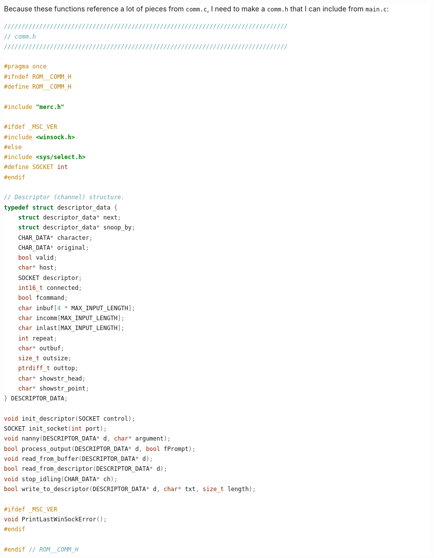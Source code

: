 Because these functions reference a lot of pieces from `comm.c`, I need to make a `comm.h` that I can include from `main.c`:

```c
////////////////////////////////////////////////////////////////////////////////
// comm.h
////////////////////////////////////////////////////////////////////////////////

#pragma once
#ifndef ROM__COMM_H
#define ROM__COMM_H

#include "merc.h"

#ifdef _MSC_VER
#include <winsock.h>
#else
#include <sys/select.h>
#define SOCKET int
#endif

// Descriptor (channel) structure.
typedef struct descriptor_data {
    struct descriptor_data* next;
    struct descriptor_data* snoop_by;
    CHAR_DATA* character;
    CHAR_DATA* original;
    bool valid;
    char* host;
    SOCKET descriptor;
    int16_t connected;
    bool fcommand;
    char inbuf[4 * MAX_INPUT_LENGTH];
    char incomm[MAX_INPUT_LENGTH];
    char inlast[MAX_INPUT_LENGTH];
    int repeat;
    char* outbuf;
    size_t outsize;
    ptrdiff_t outtop;
    char* showstr_head;
    char* showstr_point;
} DESCRIPTOR_DATA;

void init_descriptor(SOCKET control);
SOCKET init_socket(int port);
void nanny(DESCRIPTOR_DATA* d, char* argument);
bool process_output(DESCRIPTOR_DATA* d, bool fPrompt);
void read_from_buffer(DESCRIPTOR_DATA* d);
bool read_from_descriptor(DESCRIPTOR_DATA* d);
void stop_idling(CHAR_DATA* ch);
bool write_to_descriptor(DESCRIPTOR_DATA* d, char* txt, size_t length);

#ifdef _MSC_VER
void PrintLastWinSockError();
#endif

#endif // ROM__COMM_H
```
